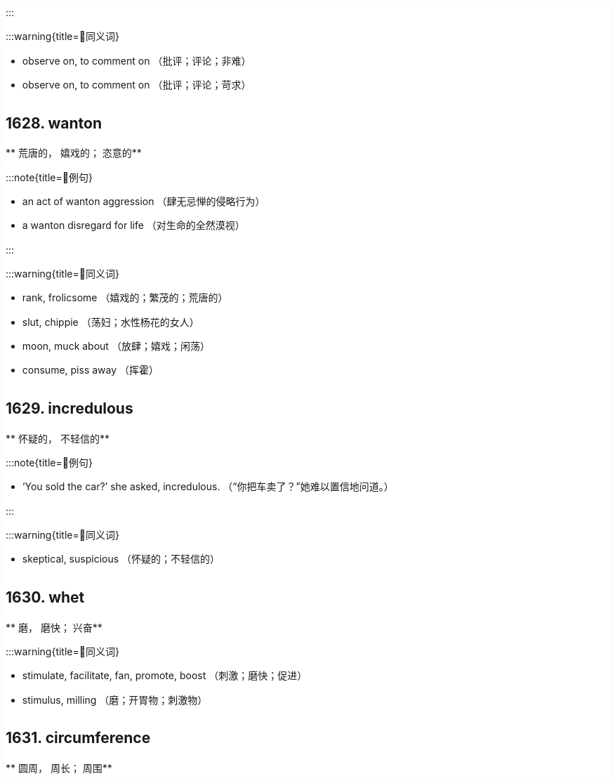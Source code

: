 :::

:::warning{title=🤔同义词}

- observe on, to comment on （批评；评论；非难）

- observe on, to comment on （批评；评论；苛求）


## 1628. wanton

** 荒唐的， 嬉戏的； 恣意的**

:::note{title=🎤例句}

- an act of wanton aggression （肆无忌惮的侵略行为）

- a wanton disregard for life （对生命的全然漠视）

:::

:::warning{title=🤔同义词}

- rank, frolicsome （嬉戏的；繁茂的；荒唐的）

- slut, chippie （荡妇；水性杨花的女人）

- moon, muck about （放肆；嬉戏；闲荡）

- consume, piss away （挥霍）


## 1629. incredulous

** 怀疑的， 不轻信的**

:::note{title=🎤例句}

- ‘You sold the car?’ she asked, incredulous. （“你把车卖了？”她难以置信地问道。）

:::

:::warning{title=🤔同义词}

- skeptical, suspicious （怀疑的；不轻信的）


## 1630. whet

** 磨， 磨快； 兴奋**

:::warning{title=🤔同义词}

- stimulate, facilitate, fan, promote, boost （刺激；磨快；促进）

- stimulus, milling （磨；开胃物；刺激物）


## 1631. circumference

** 圆周， 周长； 周围**
